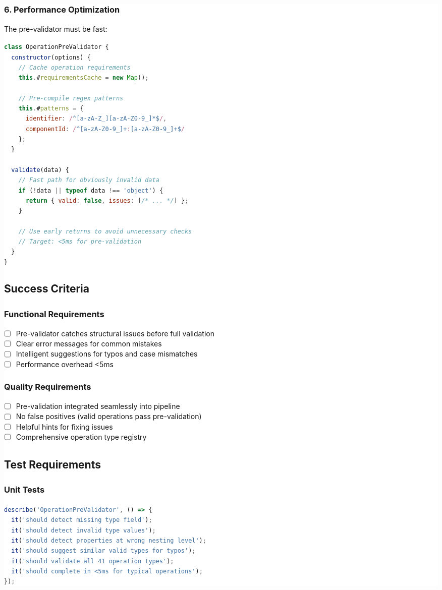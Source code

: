 ### 6. Performance Optimization

The pre-validator must be fast:
```javascript
class OperationPreValidator {
  constructor(options) {
    // Cache operation requirements
    this.#requirementsCache = new Map();
    
    // Pre-compile regex patterns
    this.#patterns = {
      identifier: /^[a-zA-Z_][a-zA-Z0-9_]*$/,
      componentId: /^[a-zA-Z0-9_]+:[a-zA-Z0-9_]+$/
    };
  }
  
  validate(data) {
    // Fast path for obviously invalid data
    if (!data || typeof data !== 'object') {
      return { valid: false, issues: [/* ... */] };
    }
    
    // Use early returns to avoid unnecessary checks
    // Target: <5ms for pre-validation
  }
}
```

## Success Criteria

### Functional Requirements
- [ ] Pre-validator catches structural issues before full validation
- [ ] Clear error messages for common mistakes
- [ ] Intelligent suggestions for typos and case mismatches
- [ ] Performance overhead <5ms

### Quality Requirements
- [ ] Pre-validation integrated seamlessly into pipeline
- [ ] No false positives (valid operations pass pre-validation)
- [ ] Helpful hints for fixing issues
- [ ] Comprehensive operation type registry

## Test Requirements

### Unit Tests
```javascript
describe('OperationPreValidator', () => {
  it('should detect missing type field');
  it('should detect invalid type values');
  it('should detect properties at wrong nesting level');
  it('should suggest similar valid types for typos');
  it('should validate all 41 operation types');
  it('should complete in <5ms for typical operations');
});
```
